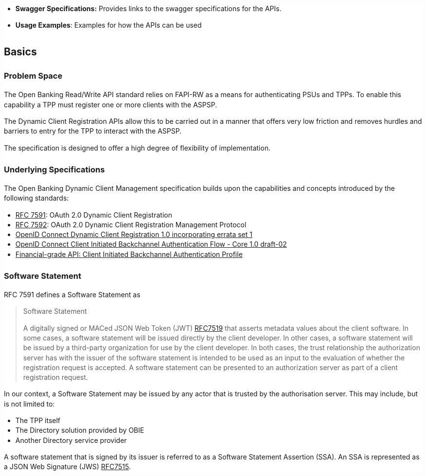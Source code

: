 - __Swagger Specifications:__ Provides links to the swagger specifications for the APIs.

- __Usage Examples__: Examples for how the APIs can be used

## Basics
### Problem Space
The Open Banking Read/Write API standard relies on FAPI-RW as a means for authenticating PSUs and TPPs. To enable this capability a TPP must register one or more clients with the ASPSP.

The Dynamic Client Registration APIs allow this to be carried out in a manner that offers very low friction and removes hurdles and barriers to entry for the TPP to interact with the ASPSP.

The specification is designed to offer a high degree of flexibility of implementation.

### Underlying Specifications
The Open Banking Dynamic Client Management specification builds upon the capabilities and concepts introduced by the following standards:
- [RFC 7591](https://tools.ietf.org/html/rfc7591): OAuth 2.0 Dynamic Client Registration
- [RFC 7592](https://tools.ietf.org/html/rfc7592): OAuth 2.0 Dynamic Client Registration Management Protocol
- [OpenID Connect Dynamic Client Registration 1.0 incorporating errata set 1](https://openid.net/specs/openid-connect-registration-1_0.html)
- [OpenID Connect Client Initiated Backchannel Authentication Flow - Core 1.0 draft-02](https://openid.net/specs/openid-client-initiated-backchannel-authentication-core-1_0-ID1.html)
- [Financial-grade API: Client Initiated Backchannel Authentication Profile](https://openid.net/specs/openid-financial-api-ciba-ID1.html)

### Software Statement
RFC 7591 defines a Software Statement as

> Software Statement
>
> A digitally signed or MACed JSON Web Token (JWT) [RFC7519](https://tools.ietf.org/html/rfc7519) that
      asserts metadata values about the client software.  In some cases,
      a software statement will be issued directly by the client
      developer.  In other cases, a software statement will be issued by
      a third-party organization for use by the client developer.  In
      both cases, the trust relationship the authorization server has
      with the issuer of the software statement is intended to be used
      as an input to the evaluation of whether the registration request
      is accepted.  A software statement can be presented to an
      authorization server as part of a client registration request.

In our context, a Software Statement may be issued by any actor that is trusted by the authorisation server. This may include, but is not limited to:
- The TPP itself
- The Directory solution provided by OBIE
- Another Directory service provider

A software statement that is signed by its issuer is referred to as a Software Statement Assertion (SSA). An SSA is represented as a JSON Web Signature (JWS) [RFC7515](https://tools.ietf.org/html/rfc7515).
